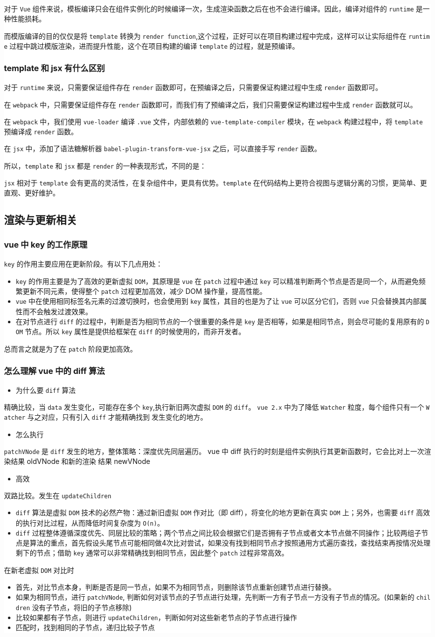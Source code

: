 对于 `Vue` 组件来说，模板编译只会在组件实例化的时候编译一次，生成渲染函数之后在也不会进行编译。因此，编译对组件的 `runtime` 是一种性能损耗。

而模版编译的目的仅仅是将 `template` 转换为 `render function`,这个过程，正好可以在项目构建过程中完成，这样可以让实际组件在 `runtime` 过程中跳过模版渲染，进而提升性能，这个在项目构建的编译 `template` 的过程，就是预编译。

### template 和 jsx 有什么区别

对于 `runtime` 来说，只需要保证组件存在 `render` 函数即可，在预编译之后，只需要保证构建过程中生成 `render` 函数即可。

在 `webpack` 中，只需要保证组件存在 `render` 函数即可，而我们有了预编译之后，我们只需要保证构建过程中生成 `render` 函数就可以。

在 `webpack` 中，我们使用 `vue-loader` 编译 `.vue` 文件，内部依赖的 `vue-template-compiler` 模块，在 `webpack` 构建过程中，将 `template` 预编译成 `render` 函数。

在 `jsx` 中，添加了语法糖解析器 `babel-plugin-transform-vue-jsx` 之后，可以直接手写 `render` 函数。

所以，`template` 和 `jsx` 都是 `render` 的一种表现形式，不同的是：

`jsx` 相对于 `template` 会有更高的灵活性，在复杂组件中，更具有优势。`template` 在代码结构上更符合视图与逻辑分离的习惯，更简单、更直观、更好维护。

## 渲染与更新相关

### vue 中 key 的工作原理

`key` 的作用主要应用在更新阶段。有以下几点用处：

- `key` 的作用主要是为了高效的更新虚拟 `DOM`，其原理是 `vue` 在 `patch` 过程中通过 `key` 可以精准判断两个节点是否是同一个，从而避免频繁更新不同元素，使得整个 `patch` 过程更加高效，减少 DOM 操作量，提高性能。
- `vue` 中在使用相同标签名元素的过渡切换时，也会使用到 `key` 属性，其目的也是为了让 `vue` 可以区分它们，否则 `vue` 只会替换其内部属性而不会触发过渡效果。
- 在对节点进行 `diff` 的过程中，判断是否为相同节点的一个很重要的条件是 `key` 是否相等，如果是相同节点，则会尽可能的复用原有的 `DOM` 节点。所以 `key` 属性是提供给框架在 `diff` 的时候使用的，而非开发者。

总而言之就是为了在 `patch` 阶段更加高效。

### 怎么理解 vue 中的 diff 算法

- 为什么要 `diff` 算法

精确比较，当 `data` 发生变化，可能存在多个 `key`,执行新旧两次虚拟 `DOM` 的 `diff`。
`vue 2.x` 中为了降低 `Watcher` 粒度，每个组件只有一个 `Watcher` 与之对应，只有引入 `diff` 才能精确找到 发生变化的地方。

- 怎么执行

`patchVNode` 是 `diff` 发生的地方，整体策略：深度优先同层遍历。
vue 中 diff 执行的时刻是组件实例执行其更新函数时，它会比对上一次渲染结果 oldVNode 和新的渲染 结果 newVNode

- 高效

双路比较。发生在 `updateChildren`

- `diff` 算法是虚拟 `DOM` 技术的必然产物：通过新旧虚拟 `DOM` 作对比（即 diff），将变化的地方更新在真实 `DOM` 上；另外，也需要 `diff` 高效的执行对比过程，从而降低时间复杂度为 `O(n)`。
- `diff` 过程整体遵循深度优先、同层比较的策略；两个节点之间比较会根据它们是否拥有子节点或者文本节点做不同操作；比较两组子节点是算法的重点，首先假设头尾节点可能相同做4次比对尝试，如果没有找到相同节点才按照通用方式遍历查找，查找结束再按情况处理剩下的节点；借助 `key` 通常可以非常精确找到相同节点，因此整个 `patch` 过程非常高效。

在新老虚拟 `DOM` 对比时

- 首先，对比节点本身，判断是否是同一节点，如果不为相同节点，则删除该节点重新创建节点进行替换。
- 如果为相同节点，进行 `patchVNode`, 判断如何对该节点的子节点进行处理，先判断一方有子节点一方没有子节点的情况。(如果新的 `children` 没有子节点，将旧的子节点移除)
- 比较如果都有子节点，则进行 `updateChildren`，判断如何对这些新老节点的子节点进行操作
- 匹配时，找到相同的子节点，递归比较子节点
